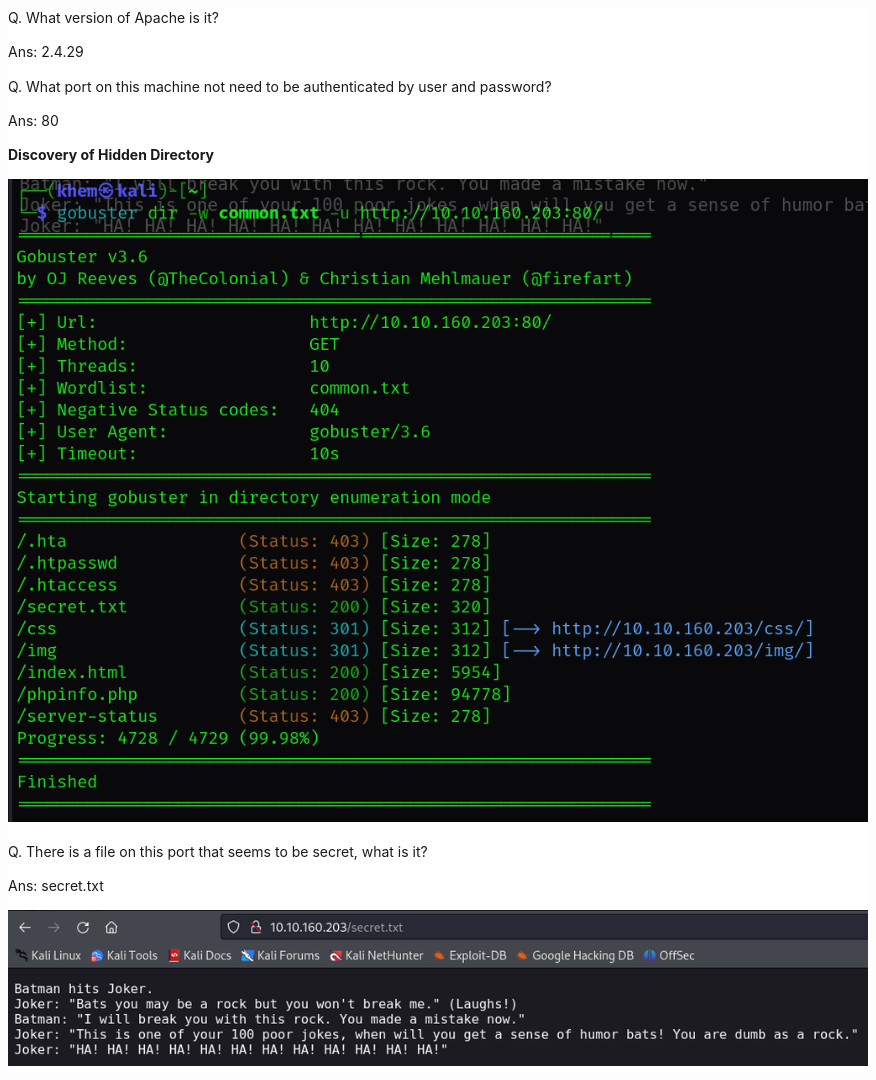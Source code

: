 
Q. What version of Apache is it?

Ans: 2.4.29

Q. What port on this machine not need to be authenticated by user and password?

Ans: 80

**Discovery of Hidden Directory**

![image.png](../../../assets/joker/image%201.png)

Q. There is a file on this port that seems to be secret, what is it?

Ans: secret.txt

![image.png](../../../assets/joker/image%202.png)

